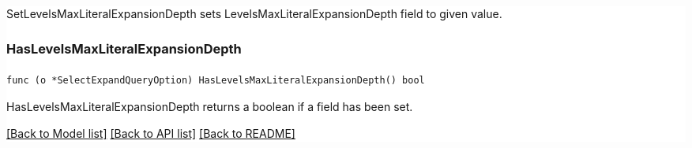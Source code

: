 SetLevelsMaxLiteralExpansionDepth sets LevelsMaxLiteralExpansionDepth field to given value.

### HasLevelsMaxLiteralExpansionDepth

`func (o *SelectExpandQueryOption) HasLevelsMaxLiteralExpansionDepth() bool`

HasLevelsMaxLiteralExpansionDepth returns a boolean if a field has been set.


[[Back to Model list]](../README.md#documentation-for-models) [[Back to API list]](../README.md#documentation-for-api-endpoints) [[Back to README]](../README.md)



